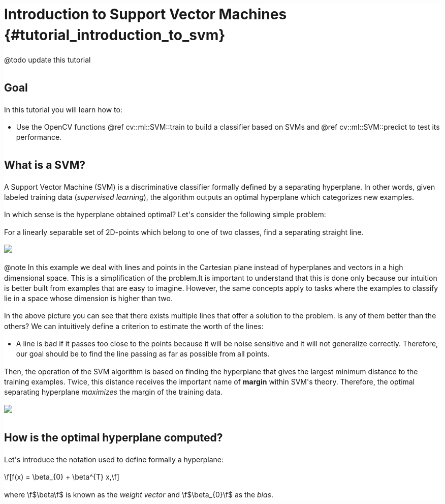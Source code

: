 Introduction to Support Vector Machines {#tutorial_introduction_to_svm}
=======================================

@todo update this tutorial

Goal
----

In this tutorial you will learn how to:

-   Use the OpenCV functions @ref cv::ml::SVM::train to build a classifier based on SVMs and @ref
    cv::ml::SVM::predict to test its performance.

What is a SVM?
--------------

A Support Vector Machine (SVM) is a discriminative classifier formally defined by a separating
hyperplane. In other words, given labeled training data (*supervised learning*), the algorithm
outputs an optimal hyperplane which categorizes new examples.

In which sense is the hyperplane obtained optimal? Let's consider the following simple problem:

For a linearly separable set of 2D-points which belong to one of two classes, find a separating
straight line.

![](images/separating-lines.png)

@note In this example we deal with lines and points in the Cartesian plane instead of hyperplanes
and vectors in a high dimensional space. This is a simplification of the problem.It is important to
understand that this is done only because our intuition is better built from examples that are easy
to imagine. However, the same concepts apply to tasks where the examples to classify lie in a space
whose dimension is higher than two.

In the above picture you can see that there exists multiple
lines that offer a solution to the problem. Is any of them better than the others? We can
intuitively define a criterion to estimate the worth of the lines:

-   A line is bad if it passes too close to the points because it will be noise sensitive and it will
    not generalize correctly. Therefore, our goal should be to find the line passing as far as
    possible from all points.

Then, the operation of the SVM algorithm is based on finding the hyperplane that gives the largest
minimum distance to the training examples. Twice, this distance receives the important name of
**margin** within SVM's theory. Therefore, the optimal separating hyperplane *maximizes* the margin
of the training data.

![](images/optimal-hyperplane.png)

How is the optimal hyperplane computed?
---------------------------------------

Let's introduce the notation used to define formally a hyperplane:

\f[f(x) = \beta_{0} + \beta^{T} x,\f]

where \f$\beta\f$ is known as the *weight vector* and \f$\beta_{0}\f$ as the *bias*.
